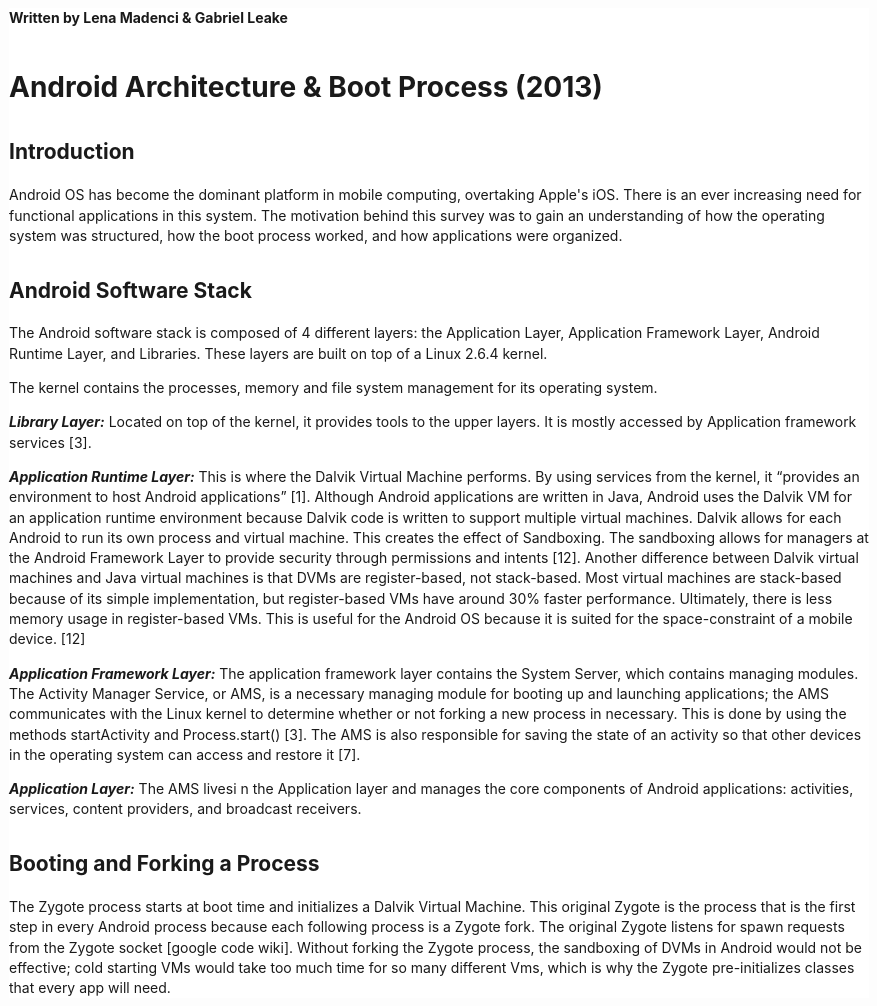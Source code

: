 #### Written by Lena Madenci & Gabriel Leake 
Android Architecture & Boot Process (2013)
=============================



## Introduction

Android OS has become the dominant platform in mobile computing, overtaking Apple's iOS.  There is an ever increasing need for functional applications in this system.  The motivation behind this survey was to gain an understanding of how the operating system was structured, how the boot process worked, and how applications were organized.  

## Android Software Stack
The Android software stack is composed of 4 different layers: the Application Layer, Application Framework Layer, Android Runtime Layer, and Libraries. These layers are built on top of a Linux 2.6.4 kernel. 

The kernel contains the processes, memory and file system management for its operating system.

*__Library Layer:__* Located on top of the kernel, it provides tools to the upper layers. It is mostly accessed by Application framework services [3].

*__Application Runtime Layer:__* 
This is where the Dalvik Virtual Machine performs. By using services from the kernel, it “provides an environment to host Android applications” [1]. Although Android applications are written in Java, Android uses the Dalvik VM for an application runtime environment because Dalvik code is written to support multiple virtual machines. Dalvik allows for each Android to run its own process and virtual machine. This creates the effect of Sandboxing. The sandboxing allows for managers at the Android Framework Layer to provide security through permissions and intents [12]. Another difference between Dalvik virtual machines and Java virtual machines is that DVMs are register-based, not stack-based. Most virtual machines are stack-based because of its simple implementation, but register-based VMs have around 30% faster performance. Ultimately, there is less memory usage in register-based VMs. This is useful for the Android OS because it is suited for the space-constraint of a mobile device. [12]  

*__Application Framework Layer:__* The application framework layer contains the System Server, which contains managing modules. The Activity Manager Service, or AMS, is a necessary managing module for booting up and launching applications; the AMS communicates with the Linux kernel to determine whether or not forking a new process in necessary. This is done by using the methods startActivity and Process.start() [3]. The AMS is also responsible for saving the state of an activity so that other devices in the operating system can access and restore it [7]. 

*__Application Layer:__* The AMS livesi n the Application layer and manages the core components of Android applications: activities, services, content providers, and broadcast receivers.  


## Booting and Forking a Process

The Zygote process starts at boot time and initializes a Dalvik Virtual Machine. This original Zygote is the process that is the first step in every Android process because each following process is a Zygote fork. The original Zygote listens for spawn requests from the Zygote socket [google code wiki]. Without forking the Zygote process, the sandboxing of DVMs in Android would not be effective; cold starting VMs would take too much time for so many different Vms, which is why the Zygote pre-initializes classes that every app will need. 
